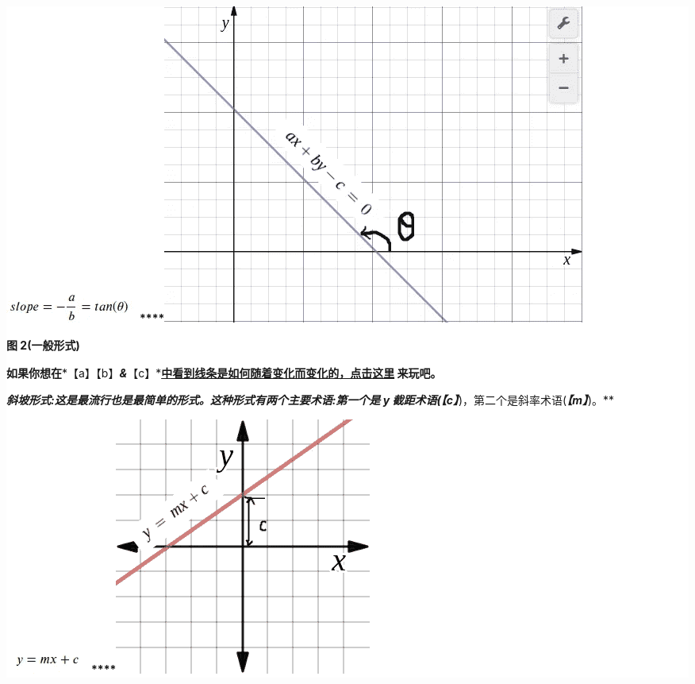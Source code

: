 **![](img/e922b4f624c519eabb68b0f69ce7a4f1.png)****![](img/552ac1234b2de68e077c13c0b533e707.png)**

**图 2(一般形式)**

**如果你想在***【a】【b】***&***【c】***[**中看到线条是如何随着变化而变化的，点击这里**](https://www.desmos.com/calculator/bfq07wwlrf) 来玩吧。**

****斜坡形式:**这是最流行也是最简单的形式。这种形式有两个主要术语:第一个是 y 截距术语(***【c】***)，第二个是斜率术语(***【m】***)。**

**![](img/666234ae7dfd35b69accad76c63a0bd7.png)****![](img/2fda2507b24928a3b3e5590fea7e7dba.png)**
